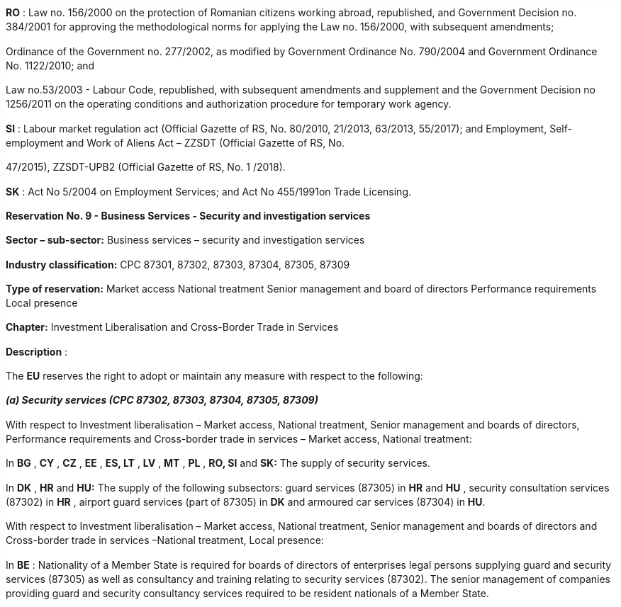 **RO** : Law no. 156/2000 on the protection of Romanian citizens working abroad, republished, and
Government Decision no. 384/2001 for approving the methodological norms for applying the Law
no. 156/2000, with subsequent amendments;

Ordinance of the Government no. 277/2002, as modified by Government Ordinance No. 790/2004
and Government Ordinance No. 1122/2010; and

Law no.53/2003 - Labour Code, republished, with subsequent amendments and supplement and the
Government Decision no 1256/2011 on the operating conditions and authorization procedure for
temporary work agency.

**SI** : Labour market regulation act (Official Gazette of RS, No. 80/2010, 21/2013, 63/2013, 55/2017);
and Employment, Self-employment and Work of Aliens Act – ZZSDT (Official Gazette of RS, No.

47/2015), ZZSDT-UPB2 (Official Gazette of RS, No. 1 /2018).

**SK** : Act No 5/2004 on Employment Services; and Act No 455/1991on Trade Licensing.


**Reservation No. 9 - Business Services - Security and investigation services**

**Sector – sub-sector:** Business services – security and investigation services

**Industry classification:** CPC 87301, 87302, 87303, 87304, 87305, 87309

**Type of reservation:** Market access
National treatment
Senior management and board of directors
Performance requirements
Local presence

**Chapter:** Investment Liberalisation and Cross-Border Trade in Services

**Description** :

The **EU** reserves the right to adopt or maintain any measure with respect to the following:

**_(a) Security services (CPC 87302, 87303, 87304, 87305, 87309)_**

With respect to Investment liberalisation – Market access, National treatment, Senior management
and boards of directors, Performance requirements and Cross-border trade in services – Market
access, National treatment:

In **BG** , **CY** , **CZ** , **EE** , **ES, LT** , **LV** , **MT** , **PL** , **RO, SI** and **SK:** The supply of security services.

In **DK** , **HR** and **HU:** The supply of the following subsectors: guard services (87305) in **HR** and **HU** ,
security consultation services (87302) in **HR** , airport guard services (part of 87305) in **DK** and
armoured car services (87304) in **HU**.

With respect to Investment liberalisation – Market access, National treatment, Senior management
and boards of directors and Cross-border trade in services –National treatment, Local presence:

In **BE** : Nationality of a Member State is required for boards of directors of enterprises legal persons
supplying guard and security services (87305) as well as consultancy and training relating to security
services (87302). The senior management of companies providing guard and security consultancy
services required to be resident nationals of a Member State.

